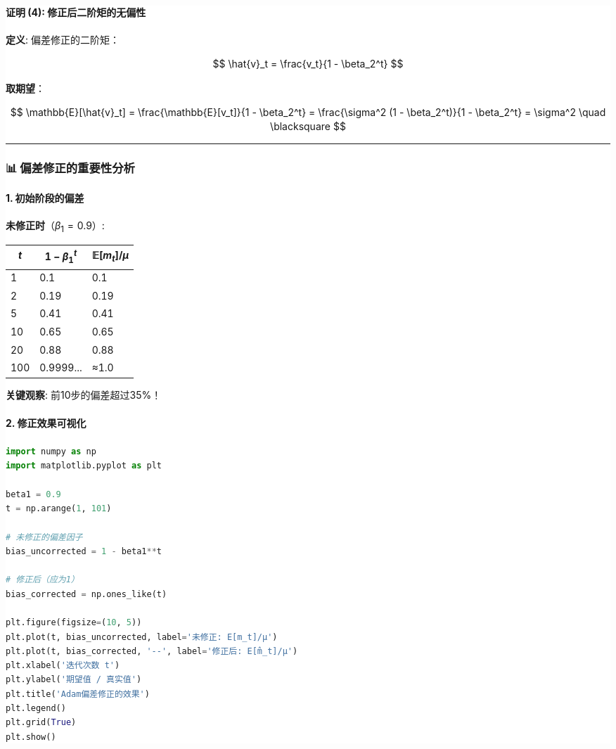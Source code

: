 
#### 证明 (4): 修正后二阶矩的无偏性

**定义**: 偏差修正的二阶矩：

$$
\hat{v}_t = \frac{v_t}{1 - \beta_2^t}
$$

**取期望**：

$$
\mathbb{E}[\hat{v}_t] = \frac{\mathbb{E}[v_t]}{1 - \beta_2^t} = \frac{\sigma^2 (1 - \beta_2^t)}{1 - \beta_2^t} = \sigma^2 \quad \blacksquare
$$

---

### 📊 偏差修正的重要性分析

#### 1. 初始阶段的偏差

**未修正时**（$\beta_1 = 0.9$）:

| $t$ | $1 - \beta_1^t$ | $\mathbb{E}[m_t]/\mu$ |
|-----|----------------|----------------------|
| 1   | 0.1            | 0.1                  |
| 2   | 0.19           | 0.19                 |
| 5   | 0.41           | 0.41                 |
| 10  | 0.65           | 0.65                 |
| 20  | 0.88           | 0.88                 |
| 100 | 0.9999...      | ≈1.0                 |

**关键观察**: 前10步的偏差超过35%！

#### 2. 修正效果可视化

```python
import numpy as np
import matplotlib.pyplot as plt

beta1 = 0.9
t = np.arange(1, 101)

# 未修正的偏差因子
bias_uncorrected = 1 - beta1**t

# 修正后（应为1）
bias_corrected = np.ones_like(t)

plt.figure(figsize=(10, 5))
plt.plot(t, bias_uncorrected, label='未修正: E[m_t]/μ')
plt.plot(t, bias_corrected, '--', label='修正后: E[m̂_t]/μ')
plt.xlabel('迭代次数 t')
plt.ylabel('期望值 / 真实值')
plt.title('Adam偏差修正的效果')
plt.legend()
plt.grid(True)
plt.show()
```
